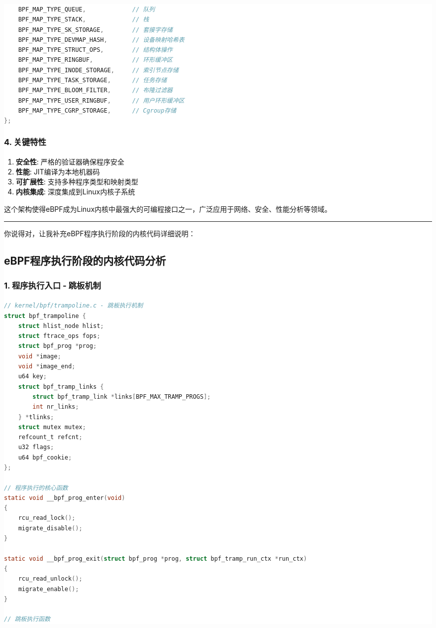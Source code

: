 ```c
    BPF_MAP_TYPE_QUEUE,             // 队列
    BPF_MAP_TYPE_STACK,             // 栈
    BPF_MAP_TYPE_SK_STORAGE,        // 套接字存储
    BPF_MAP_TYPE_DEVMAP_HASH,       // 设备映射哈希表
    BPF_MAP_TYPE_STRUCT_OPS,        // 结构体操作
    BPF_MAP_TYPE_RINGBUF,           // 环形缓冲区
    BPF_MAP_TYPE_INODE_STORAGE,     // 索引节点存储
    BPF_MAP_TYPE_TASK_STORAGE,      // 任务存储
    BPF_MAP_TYPE_BLOOM_FILTER,      // 布隆过滤器
    BPF_MAP_TYPE_USER_RINGBUF,      // 用户环形缓冲区
    BPF_MAP_TYPE_CGRP_STORAGE,      // Cgroup存储
};
```

### 4. 关键特性

1. **安全性**: 严格的验证器确保程序安全
2. **性能**: JIT编译为本地机器码
3. **可扩展性**: 支持多种程序类型和映射类型
4. **内核集成**: 深度集成到Linux内核子系统

这个架构使得eBPF成为Linux内核中最强大的可编程接口之一，广泛应用于网络、安全、性能分析等领域。

---

你说得对，让我补充eBPF程序执行阶段的内核代码详细说明：

## eBPF程序执行阶段的内核代码分析

### 1. 程序执行入口 - 跳板机制

```c
// kernel/bpf/trampoline.c - 跳板执行机制
struct bpf_trampoline {
    struct hlist_node hlist;
    struct ftrace_ops fops;
    struct bpf_prog *prog;
    void *image;
    void *image_end;
    u64 key;
    struct bpf_tramp_links {
        struct bpf_tramp_link *links[BPF_MAX_TRAMP_PROGS];
        int nr_links;
    } *tlinks;
    struct mutex mutex;
    refcount_t refcnt;
    u32 flags;
    u64 bpf_cookie;
};

// 程序执行的核心函数
static void __bpf_prog_enter(void)
{
    rcu_read_lock();
    migrate_disable();
}

static void __bpf_prog_exit(struct bpf_prog *prog, struct bpf_tramp_run_ctx *run_ctx)
{
    rcu_read_unlock();
    migrate_enable();
}

// 跳板执行函数
```